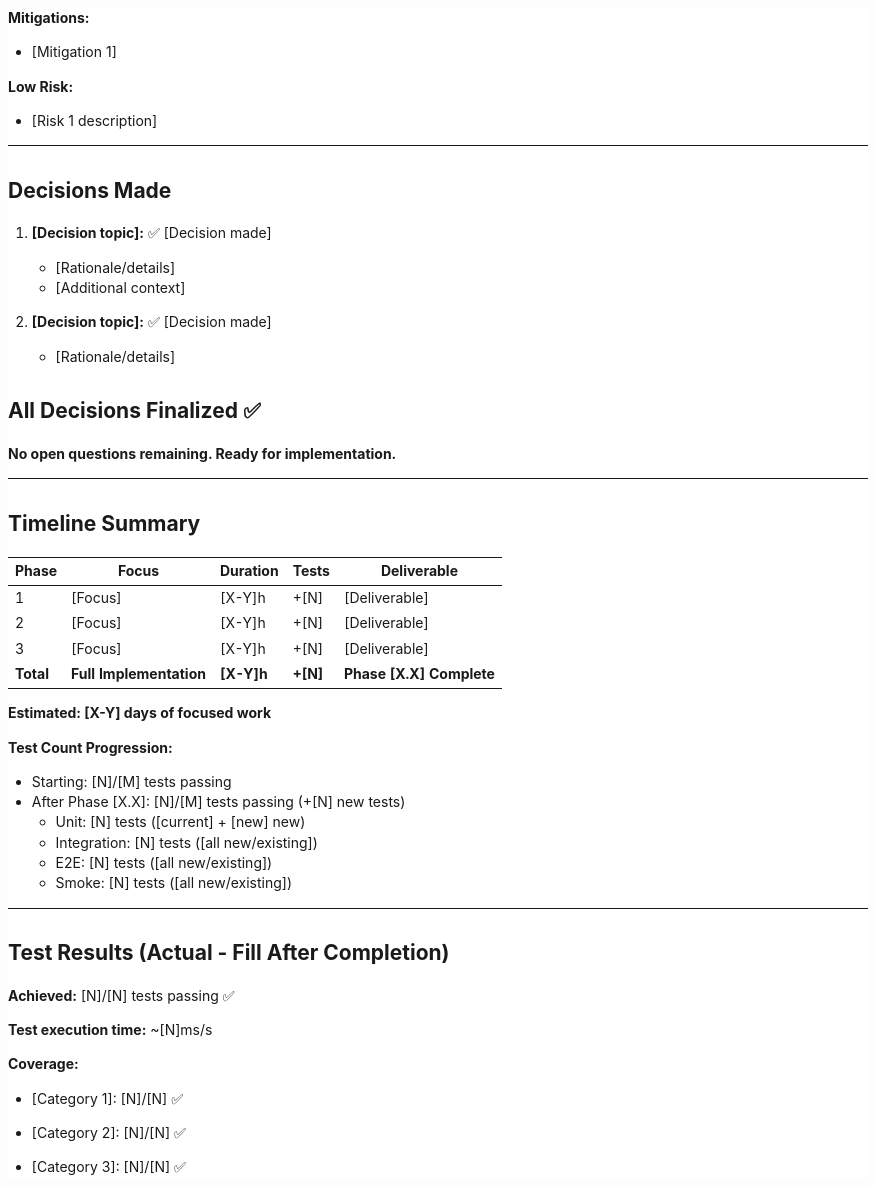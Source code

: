 **Mitigations:**
- [Mitigation 1]

**Low Risk:**
- [Risk 1 description]

---

## Decisions Made

1. **[Decision topic]:** ✅ [Decision made]
   - [Rationale/details]
   - [Additional context]

2. **[Decision topic]:** ✅ [Decision made]
   - [Rationale/details]

## All Decisions Finalized ✅

**No open questions remaining. Ready for implementation.**

---

## Timeline Summary

| Phase | Focus | Duration | Tests | Deliverable |
|-------|-------|----------|-------|-------------|
| 1 | [Focus] | [X-Y]h | +[N] | [Deliverable] |
| 2 | [Focus] | [X-Y]h | +[N] | [Deliverable] |
| 3 | [Focus] | [X-Y]h | +[N] | [Deliverable] |
| **Total** | **Full Implementation** | **[X-Y]h** | **+[N]** | **Phase [X.X] Complete** |

**Estimated: [X-Y] days of focused work**

**Test Count Progression:**
- Starting: [N]/[M] tests passing
- After Phase [X.X]: [N]/[M] tests passing (+[N] new tests)
  - Unit: [N] tests ([current] + [new] new)
  - Integration: [N] tests ([all new/existing])
  - E2E: [N] tests ([all new/existing])
  - Smoke: [N] tests ([all new/existing])

---

## Test Results (Actual - Fill After Completion)

**Achieved:** [N]/[N] tests passing ✅

**Test execution time:** ~[N]ms/s

**Coverage:**
- [Category 1]: [N]/[N] ✅
- [Category 2]: [N]/[N] ✅
- [Category 3]: [N]/[N] ✅


  [property]: [type];
  [fieldName]: [type]("[field_name]").[constraints],
  [fieldName]: [type]("[field_name]").[constraints],
  [fieldName]: [type];
  [fieldName]: [type];
  [field_name]: z.[type]().[modifiers],
  [field_name]: z.[type]().[modifiers],